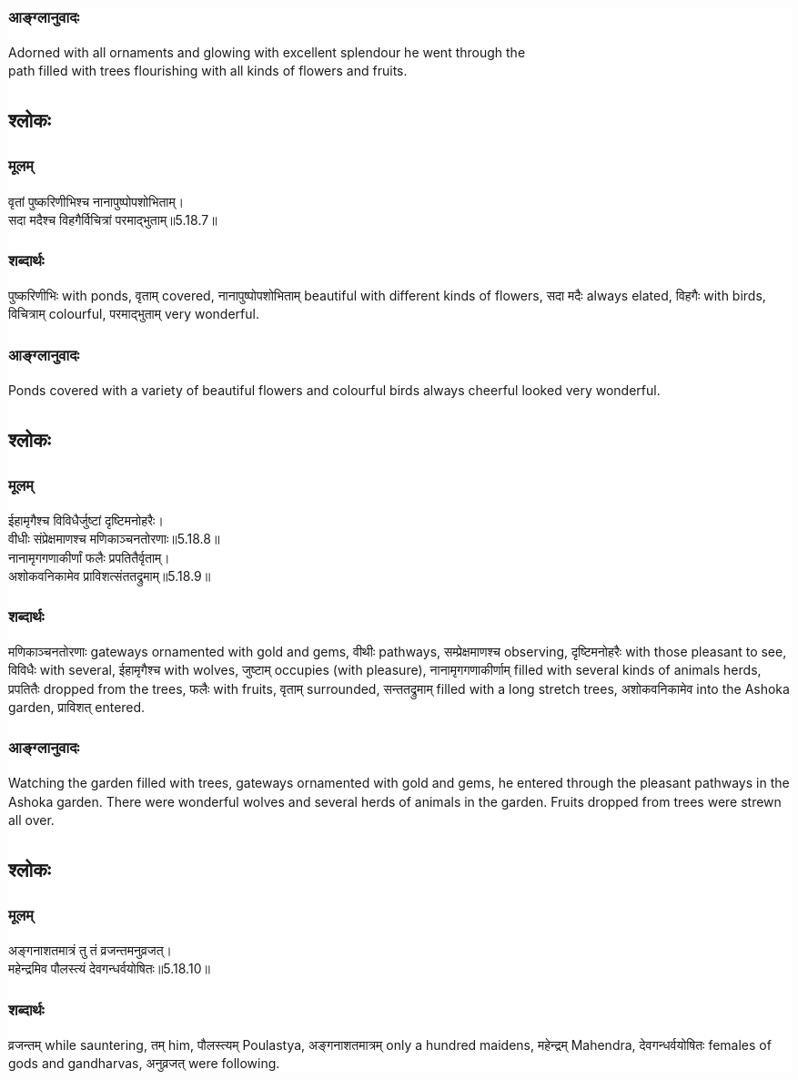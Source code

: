 ### आङ्ग्लानुवादः
Adorned with all ornaments and glowing with excellent splendour he went through the  
path filled with trees flourishing with all kinds of flowers and fruits.



## श्लोकः
### मूलम्
वृतां पुष्करिणीभिश्च नानापुष्पोपशोभिताम्।  
सदा मदैश्च विहगैर्विचित्रां परमाद्भुताम्॥5.18.7॥

### शब्दार्थः
पुष्करिणीभिः with ponds, वृताम् covered, नानापुष्पोपशोभिताम् beautiful with different kinds of flowers, सदा मदैः always elated, विहगैः with birds, विचित्राम् colourful, परमाद्भुताम् very wonderful.

### आङ्ग्लानुवादः
Ponds covered with a variety of beautiful flowers and colourful birds always cheerful looked very wonderful.



## श्लोकः
### मूलम्
ईहामृगैश्च विविधैर्जुष्टां दृष्टिमनोहरैः।  
वीधीः संप्रेक्षमाणश्च मणिकाञ्चनतोरणाः॥5.18.8॥  
नानामृगगणाकीर्णां फलैः प्रपतितैर्वृताम्।  
अशोकवनिकामेव प्राविशत्संततद्रुमाम्॥5.18.9॥

### शब्दार्थः
मणिकाञ्चनतोरणाः gateways ornamented with gold and gems, वीथीः pathways, सम्प्रेक्षमाणश्च observing, दृष्टिमनोहरैः with those pleasant to see, विविधैः with several, ईहामृगैश्च with wolves, जुष्टाम् occupies (with pleasure), नानामृगगणाकीर्णाम् filled with several kinds of animals herds, प्रपतितैः dropped from the trees, फलैः with fruits, वृताम् surrounded, सन्ततद्रुमाम् filled with a long stretch trees, अशोकवनिकामेव into the Ashoka garden, प्राविशत् entered.

### आङ्ग्लानुवादः
Watching the garden filled with trees, gateways ornamented with gold and gems, he entered through the pleasant pathways in the Ashoka garden. There were wonderful wolves and several herds of animals in the garden. Fruits dropped from trees were strewn all over.



## श्लोकः
### मूलम्
अङ्गनाशतमात्रं तु तं व्रजन्तमनुव्रजत्।  
महेन्द्रमिव पौलस्त्यं देवगन्धर्वयोषितः॥5.18.10॥

### शब्दार्थः
व्रजन्तम् while sauntering, तम् him, पौलस्त्यम् Poulastya, अङ्गनाशतमात्रम् only a hundred maidens, महेन्द्रम् Mahendra, देवगन्धर्वयोषितः females of gods and gandharvas, अनुव्रजत् were following.
